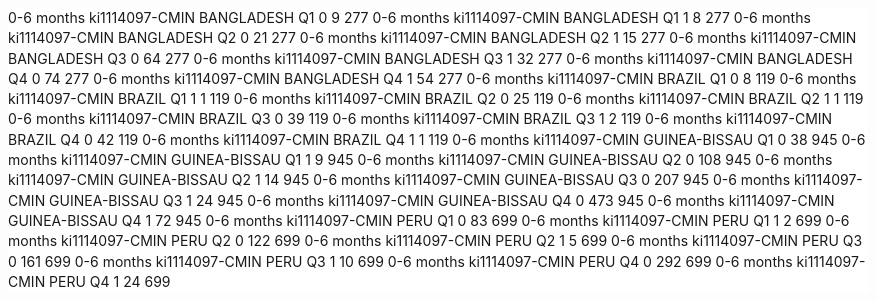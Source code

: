 0-6 months    ki1114097-CMIN             BANGLADESH                     Q1                      0        9    277
0-6 months    ki1114097-CMIN             BANGLADESH                     Q1                      1        8    277
0-6 months    ki1114097-CMIN             BANGLADESH                     Q2                      0       21    277
0-6 months    ki1114097-CMIN             BANGLADESH                     Q2                      1       15    277
0-6 months    ki1114097-CMIN             BANGLADESH                     Q3                      0       64    277
0-6 months    ki1114097-CMIN             BANGLADESH                     Q3                      1       32    277
0-6 months    ki1114097-CMIN             BANGLADESH                     Q4                      0       74    277
0-6 months    ki1114097-CMIN             BANGLADESH                     Q4                      1       54    277
0-6 months    ki1114097-CMIN             BRAZIL                         Q1                      0        8    119
0-6 months    ki1114097-CMIN             BRAZIL                         Q1                      1        1    119
0-6 months    ki1114097-CMIN             BRAZIL                         Q2                      0       25    119
0-6 months    ki1114097-CMIN             BRAZIL                         Q2                      1        1    119
0-6 months    ki1114097-CMIN             BRAZIL                         Q3                      0       39    119
0-6 months    ki1114097-CMIN             BRAZIL                         Q3                      1        2    119
0-6 months    ki1114097-CMIN             BRAZIL                         Q4                      0       42    119
0-6 months    ki1114097-CMIN             BRAZIL                         Q4                      1        1    119
0-6 months    ki1114097-CMIN             GUINEA-BISSAU                  Q1                      0       38    945
0-6 months    ki1114097-CMIN             GUINEA-BISSAU                  Q1                      1        9    945
0-6 months    ki1114097-CMIN             GUINEA-BISSAU                  Q2                      0      108    945
0-6 months    ki1114097-CMIN             GUINEA-BISSAU                  Q2                      1       14    945
0-6 months    ki1114097-CMIN             GUINEA-BISSAU                  Q3                      0      207    945
0-6 months    ki1114097-CMIN             GUINEA-BISSAU                  Q3                      1       24    945
0-6 months    ki1114097-CMIN             GUINEA-BISSAU                  Q4                      0      473    945
0-6 months    ki1114097-CMIN             GUINEA-BISSAU                  Q4                      1       72    945
0-6 months    ki1114097-CMIN             PERU                           Q1                      0       83    699
0-6 months    ki1114097-CMIN             PERU                           Q1                      1        2    699
0-6 months    ki1114097-CMIN             PERU                           Q2                      0      122    699
0-6 months    ki1114097-CMIN             PERU                           Q2                      1        5    699
0-6 months    ki1114097-CMIN             PERU                           Q3                      0      161    699
0-6 months    ki1114097-CMIN             PERU                           Q3                      1       10    699
0-6 months    ki1114097-CMIN             PERU                           Q4                      0      292    699
0-6 months    ki1114097-CMIN             PERU                           Q4                      1       24    699
